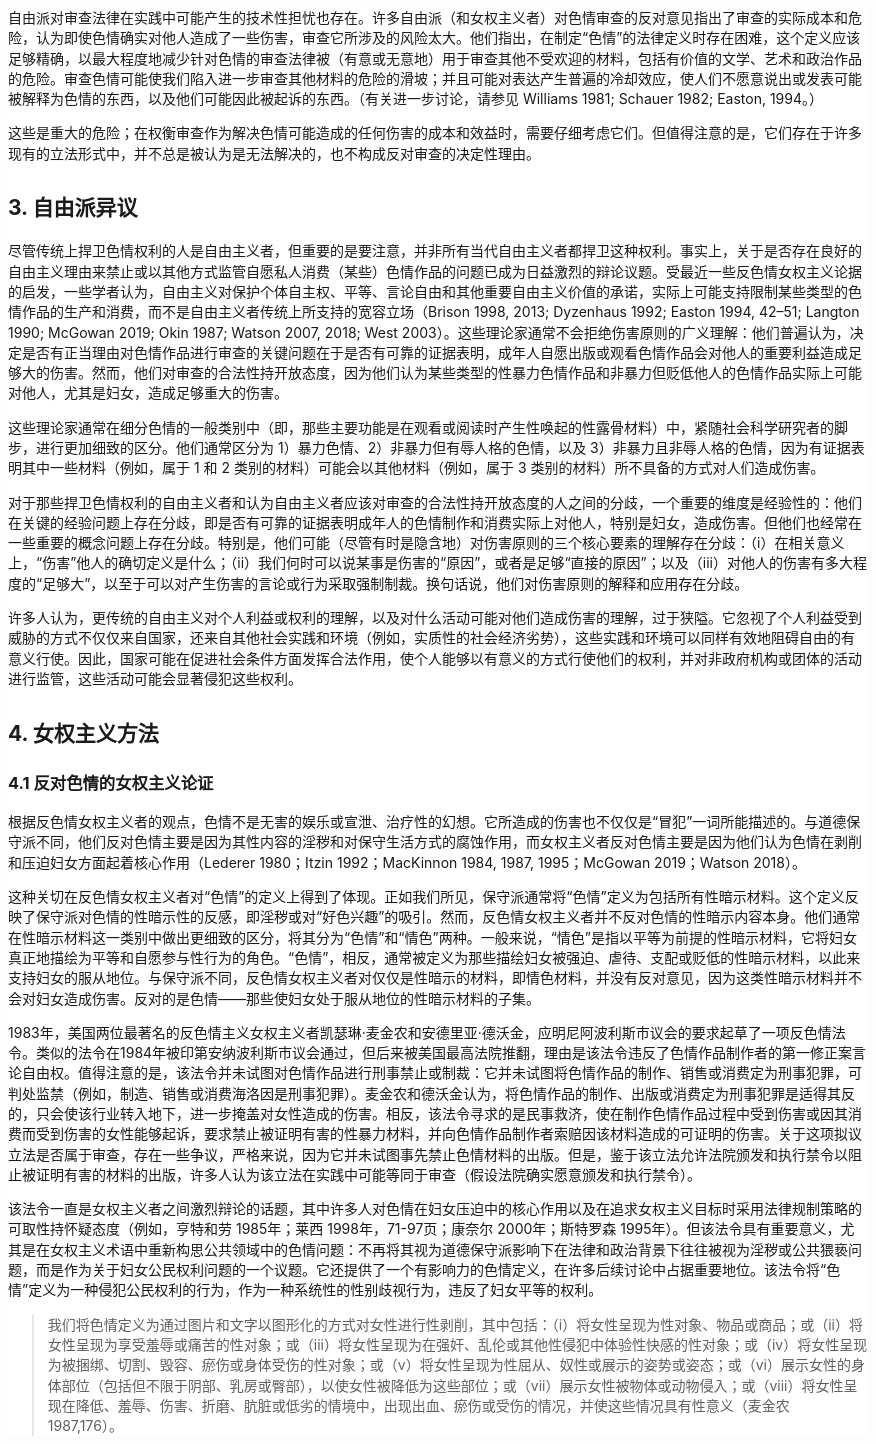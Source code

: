 自由派对审查法律在实践中可能产生的技术性担忧也存在。许多自由派（和女权主义者）对色情审查的反对意见指出了审查的实际成本和危险，认为即使色情确实对他人造成了一些伤害，审查它所涉及的风险太大。他们指出，在制定“色情”的法律定义时存在困难，这个定义应该足够精确，以最大程度地减少针对色情的审查法律被（有意或无意地）用于审查其他不受欢迎的材料，包括有价值的文学、艺术和政治作品的危险。审查色情可能使我们陷入进一步审查其他材料的危险的滑坡；并且可能对表达产生普遍的冷却效应，使人们不愿意说出或发表可能被解释为色情的东西，以及他们可能因此被起诉的东西。（有关进一步讨论，请参见 Williams 1981; Schauer 1982; Easton, 1994。）

这些是重大的危险；在权衡审查作为解决色情可能造成的任何伤害的成本和效益时，需要仔细考虑它们。但值得注意的是，它们存在于许多现有的立法形式中，并不总是被认为是无法解决的，也不构成反对审查的决定性理由。

## 3. 自由派异议

尽管传统上捍卫色情权利的人是自由主义者，但重要的是要注意，并非所有当代自由主义者都捍卫这种权利。事实上，关于是否存在良好的自由主义理由来禁止或以其他方式监管自愿私人消费（某些）色情作品的问题已成为日益激烈的辩论议题。受最近一些反色情女权主义论据的启发，一些学者认为，自由主义对保护个体自主权、平等、言论自由和其他重要自由主义价值的承诺，实际上可能支持限制某些类型的色情作品的生产和消费，而不是自由主义者传统上所支持的宽容立场（Brison 1998, 2013; Dyzenhaus 1992; Easton 1994, 42–51; Langton 1990; McGowan 2019; Okin 1987; Watson 2007, 2018; West 2003）。这些理论家通常不会拒绝伤害原则的广义理解：他们普遍认为，决定是否有正当理由对色情作品进行审查的关键问题在于是否有可靠的证据表明，成年人自愿出版或观看色情作品会对他人的重要利益造成足够大的伤害。然而，他们对审查的合法性持开放态度，因为他们认为某些类型的性暴力色情作品和非暴力但贬低他人的色情作品实际上可能对他人，尤其是妇女，造成足够重大的伤害。

这些理论家通常在细分色情的一般类别中（即，那些主要功能是在观看或阅读时产生性唤起的性露骨材料）中，紧随社会科学研究者的脚步，进行更加细致的区分。他们通常区分为 1）暴力色情、2）非暴力但有辱人格的色情，以及 3）非暴力且非辱人格的色情，因为有证据表明其中一些材料（例如，属于 1 和 2 类别的材料）可能会以其他材料（例如，属于 3 类别的材料）所不具备的方式对人们造成伤害。

对于那些捍卫色情权利的自由主义者和认为自由主义者应该对审查的合法性持开放态度的人之间的分歧，一个重要的维度是经验性的：他们在关键的经验问题上存在分歧，即是否有可靠的证据表明成年人的色情制作和消费实际上对他人，特别是妇女，造成伤害。但他们也经常在一些重要的概念问题上存在分歧。特别是，他们可能（尽管有时是隐含地）对伤害原则的三个核心要素的理解存在分歧：（i）在相关意义上，“伤害”他人的确切定义是什么；（ii）我们何时可以说某事是伤害的“原因”，或者是足够“直接的原因”；以及（iii）对他人的伤害有多大程度的“足够大”，以至于可以对产生伤害的言论或行为采取强制制裁。换句话说，他们对伤害原则的解释和应用存在分歧。

许多人认为，更传统的自由主义对个人利益或权利的理解，以及对什么活动可能对他们造成伤害的理解，过于狭隘。它忽视了个人利益受到威胁的方式不仅仅来自国家，还来自其他社会实践和环境（例如，实质性的社会经济劣势），这些实践和环境可以同样有效地阻碍自由的有意义行使。因此，国家可能在促进社会条件方面发挥合法作用，使个人能够以有意义的方式行使他们的权利，并对非政府机构或团体的活动进行监管，这些活动可能会显著侵犯这些权利。

## 4. 女权主义方法

### 4.1 反对色情的女权主义论证

根据反色情女权主义者的观点，色情不是无害的娱乐或宣泄、治疗性的幻想。它所造成的伤害也不仅仅是“冒犯”一词所能描述的。与道德保守派不同，他们反对色情主要是因为其性内容的淫秽和对保守生活方式的腐蚀作用，而女权主义者反对色情主要是因为他们认为色情在剥削和压迫妇女方面起着核心作用（Lederer 1980；Itzin 1992；MacKinnon 1984, 1987, 1995；McGowan 2019；Watson 2018）。

这种关切在反色情女权主义者对“色情”的定义上得到了体现。正如我们所见，保守派通常将“色情”定义为包括所有性暗示材料。这个定义反映了保守派对色情的性暗示性的反感，即淫秽或对“好色兴趣”的吸引。然而，反色情女权主义者并不反对色情的性暗示内容本身。他们通常在性暗示材料这一类别中做出更细致的区分，将其分为“色情”和“情色”两种。一般来说，“情色”是指以平等为前提的性暗示材料，它将妇女真正地描绘为平等和自愿参与性行为的角色。“色情”，相反，通常被定义为那些描绘妇女被强迫、虐待、支配或贬低的性暗示材料，以此来支持妇女的服从地位。与保守派不同，反色情女权主义者对仅仅是性暗示的材料，即情色材料，并没有反对意见，因为这类性暗示材料并不会对妇女造成伤害。反对的是色情——那些使妇女处于服从地位的性暗示材料的子集。

1983年，美国两位最著名的反色情主义女权主义者凯瑟琳·麦金农和安德里亚·德沃金，应明尼阿波利斯市议会的要求起草了一项反色情法令。类似的法令在1984年被印第安纳波利斯市议会通过，但后来被美国最高法院推翻，理由是该法令违反了色情作品制作者的第一修正案言论自由权。值得注意的是，该法令并未试图对色情作品进行刑事禁止或制裁：它并未试图将色情作品的制作、销售或消费定为刑事犯罪，可判处监禁（例如，制造、销售或消费海洛因是刑事犯罪）。麦金农和德沃金认为，将色情作品的制作、出版或消费定为刑事犯罪是适得其反的，只会使该行业转入地下，进一步掩盖对女性造成的伤害。相反，该法令寻求的是民事救济，使在制作色情作品过程中受到伤害或因其消费而受到伤害的女性能够起诉，要求禁止被证明有害的性暴力材料，并向色情作品制作者索赔因该材料造成的可证明的伤害。关于这项拟议立法是否属于审查，存在一些争议，严格来说，因为它并未试图事先禁止色情材料的出版。但是，鉴于该立法允许法院颁发和执行禁令以阻止被证明有害的材料的出版，许多人认为该立法在实践中可能等同于审查（假设法院确实愿意颁发和执行禁令）。

该法令一直是女权主义者之间激烈辩论的话题，其中许多人对色情在妇女压迫中的核心作用以及在追求女权主义目标时采用法律规制策略的可取性持怀疑态度（例如，亨特和劳 1985年；莱西 1998年，71-97页；康奈尔 2000年；斯特罗森 1995年）。但该法令具有重要意义，尤其是在女权主义术语中重新构思公共领域中的色情问题：不再将其视为道德保守派影响下在法律和政治背景下往往被视为淫秽或公共猥亵问题，而是作为关于妇女公民权利问题的一个议题。它还提供了一个有影响力的色情定义，在许多后续讨论中占据重要地位。该法令将“色情”定义为一种侵犯公民权利的行为，作为一种系统性的性别歧视行为，违反了妇女平等的权利。

> 我们将色情定义为通过图片和文字以图形化的方式对女性进行性剥削，其中包括：（i）将女性呈现为性对象、物品或商品；或（ii）将女性呈现为享受羞辱或痛苦的性对象；或（iii）将女性呈现为在强奸、乱伦或其他性侵犯中体验性快感的性对象；或（iv）将女性呈现为被捆绑、切割、毁容、瘀伤或身体受伤的性对象；或（v）将女性呈现为性屈从、奴性或展示的姿势或姿态；或（vi）展示女性的身体部位（包括但不限于阴部、乳房或臀部），以使女性被降低为这些部位；或（vii）展示女性被物体或动物侵入；或（viii）将女性呈现在降低、羞辱、伤害、折磨、肮脏或低劣的情境中，出现出血、瘀伤或受伤的情况，并使这些情况具有性意义（麦金农 1987,176）。

